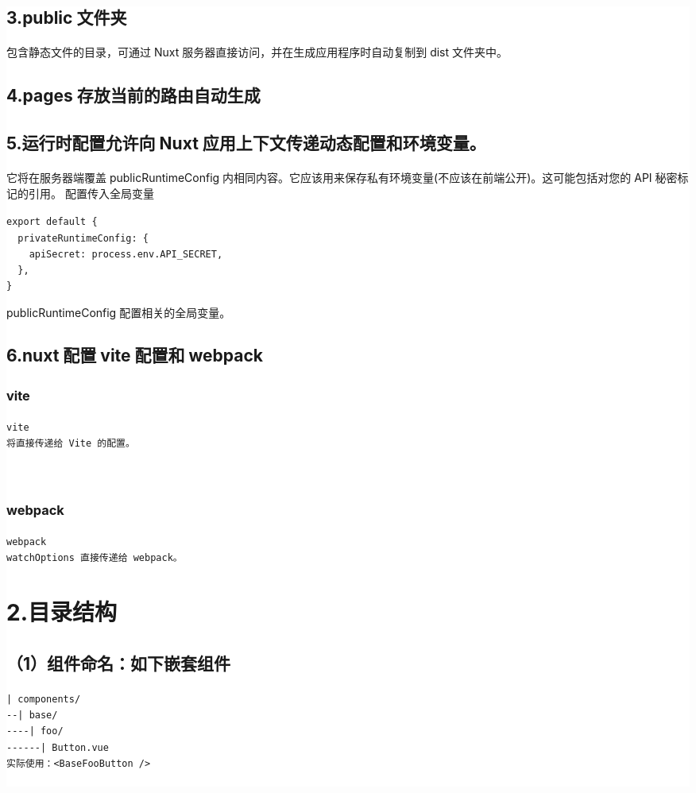## 3.public 文件夹

包含静态文件的目录，可通过 Nuxt 服务器直接访问，并在生成应用程序时自动复制到 dist 文件夹中。

## 4.pages 存放当前的路由自动生成

## 5.运行时配置允许向 Nuxt 应用上下文传递动态配置和环境变量。

它将在服务器端覆盖 publicRuntimeConfig 内相同内容。它应该用来保存私有环境变量(不应该在前端公开)。这可能包括对您的 API 秘密标记的引用。
配置传入全局变量

```
export default {
  privateRuntimeConfig: {
    apiSecret: process.env.API_SECRET,
  },
}

```

publicRuntimeConfig 配置相关的全局变量。

## 6.nuxt 配置 vite 配置和 webpack

### vite

```
vite
将直接传递给 Vite 的配置。



```

### webpack

```
webpack
watchOptions 直接传递给 webpack。

```

# 2.目录结构

## （1）组件命名：如下嵌套组件

```
| components/
--| base/
----| foo/
------| Button.vue
实际使用：<BaseFooButton />


```
